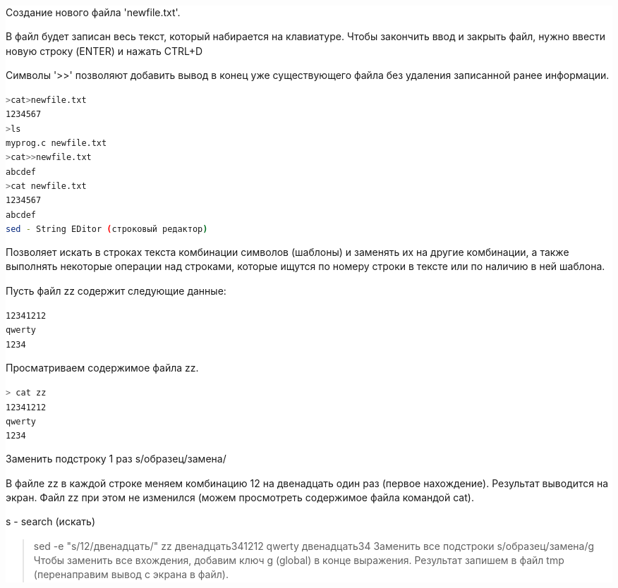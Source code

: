 Создание нового файла 'newfile.txt'.

В файл будет записан весь текст, который набирается на клавиатуре. Чтобы закончить ввод и закрыть файл, нужно ввести новую строку (ENTER) и нажать CTRL+D

Символы '>>' позволяют добавить вывод в конец уже существующего файла без удаления записанной ранее информации.

```bash
>cat>newfile.txt
1234567
>ls
myprog.c newfile.txt
>cat>>newfile.txt
abcdef
>cat newfile.txt
1234567
abcdef
sed - String EDitor (строковый редактор)
```

Позволяет искать в строках текста комбинации символов (шаблоны) и заменять их на другие комбинации, а также выполнять некоторые операции над строками, которые ищутся по номеру строки в тексте или по наличию в ней шаблона.

Пусть файл zz содержит следующие данные:

```
12341212
qwerty
1234
```

Просматриваем содержимое файла zz.

```bash
> cat zz
12341212
qwerty
1234
```

Заменить подстроку 1 раз s/образец/замена/

В файле zz в каждой строке меняем комбинацию 12 на двенадцать один раз (первое нахождение). Результат выводится на экран. Файл zz при этом не изменился (можем просмотреть содержимое файла командой cat).

s - search (искать)

>sed -e "s/12/двенадцать/" zz
двенадцать341212
qwerty
двенадцать34
Заменить все подстроки s/образец/замена/g
Чтобы заменить все вхождения, добавим ключ g (global) в конце выражения. Результат запишем в файл tmp (перенаправим вывод с экрана в файл).
